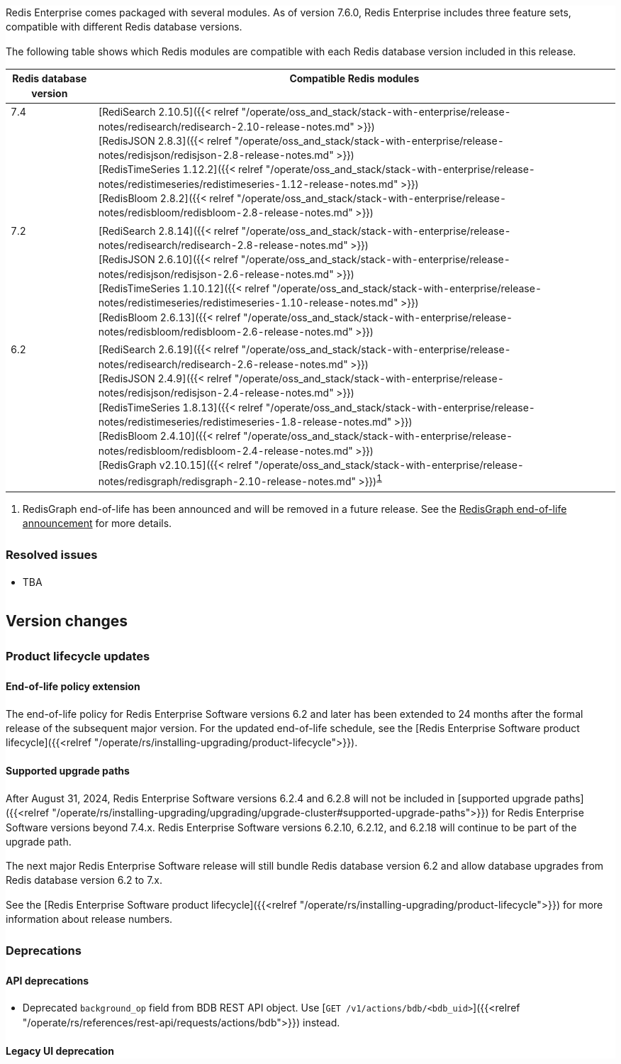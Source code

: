 Redis Enterprise comes packaged with several modules. As of version 7.6.0, Redis Enterprise includes three feature sets, compatible with different Redis database versions.

The following table shows which Redis modules are compatible with each Redis database version included in this release.

| Redis database version | Compatible Redis modules |
|------------------------|--------------------------|
| 7.4 | [RediSearch 2.10.5]({{< relref "/operate/oss_and_stack/stack-with-enterprise/release-notes/redisearch/redisearch-2.10-release-notes.md" >}})<br />[RedisJSON 2.8.3]({{< relref "/operate/oss_and_stack/stack-with-enterprise/release-notes/redisjson/redisjson-2.8-release-notes.md" >}})<br />[RedisTimeSeries 1.12.2]({{< relref "/operate/oss_and_stack/stack-with-enterprise/release-notes/redistimeseries/redistimeseries-1.12-release-notes.md" >}})<br />[RedisBloom 2.8.2]({{< relref "/operate/oss_and_stack/stack-with-enterprise/release-notes/redisbloom/redisbloom-2.8-release-notes.md" >}}) |
| 7.2 | [RediSearch 2.8.14]({{< relref "/operate/oss_and_stack/stack-with-enterprise/release-notes/redisearch/redisearch-2.8-release-notes.md" >}})<br />[RedisJSON 2.6.10]({{< relref "/operate/oss_and_stack/stack-with-enterprise/release-notes/redisjson/redisjson-2.6-release-notes.md" >}})<br />[RedisTimeSeries 1.10.12]({{< relref "/operate/oss_and_stack/stack-with-enterprise/release-notes/redistimeseries/redistimeseries-1.10-release-notes.md" >}})<br />[RedisBloom 2.6.13]({{< relref "/operate/oss_and_stack/stack-with-enterprise/release-notes/redisbloom/redisbloom-2.6-release-notes.md" >}}) |
| 6.2 | [RediSearch 2.6.19]({{< relref "/operate/oss_and_stack/stack-with-enterprise/release-notes/redisearch/redisearch-2.6-release-notes.md" >}})<br />[RedisJSON 2.4.9]({{< relref "/operate/oss_and_stack/stack-with-enterprise/release-notes/redisjson/redisjson-2.4-release-notes.md" >}})<br />[RedisTimeSeries 1.8.13]({{< relref "/operate/oss_and_stack/stack-with-enterprise/release-notes/redistimeseries/redistimeseries-1.8-release-notes.md" >}})<br />[RedisBloom 2.4.10]({{< relref "/operate/oss_and_stack/stack-with-enterprise/release-notes/redisbloom/redisbloom-2.4-release-notes.md" >}})<br />[RedisGraph v2.10.15]({{< relref "/operate/oss_and_stack/stack-with-enterprise/release-notes/redisgraph/redisgraph-2.10-release-notes.md" >}})<sup>[1](#module-note-1)</sup>  |

1. <a name="module-note-1"></a>RedisGraph end-of-life has been announced and will be removed in a future release. See the [RedisGraph end-of-life announcement](https://redis.io/blog/redisgraph-eol/) for more details.

### Resolved issues

- TBA

## Version changes

### Product lifecycle updates

#### End-of-life policy extension

The end-of-life policy for Redis Enterprise Software versions 6.2 and later has been extended to 24 months after the formal release of the subsequent major version. For the updated end-of-life schedule, see the [Redis Enterprise Software product lifecycle]({{<relref "/operate/rs/installing-upgrading/product-lifecycle">}}).

#### Supported upgrade paths

After August 31, 2024, Redis Enterprise Software versions 6.2.4 and 6.2.8 will not be included in [supported upgrade paths]({{<relref "/operate/rs/installing-upgrading/upgrading/upgrade-cluster#supported-upgrade-paths">}}) for Redis Enterprise Software versions beyond 7.4.x. Redis Enterprise Software versions 6.2.10, 6.2.12, and 6.2.18 will continue to be part of the upgrade path.

The next major Redis Enterprise Software release will still bundle Redis database version 6.2 and allow database upgrades from Redis database version 6.2 to 7.x.

See the [Redis Enterprise Software product lifecycle]({{<relref "/operate/rs/installing-upgrading/product-lifecycle">}}) for more information about release numbers.

### Deprecations

#### API deprecations

- Deprecated `background_op` field from BDB REST API object. Use [`GET /v1/actions/bdb/<bdb_uid>`]({{<relref "/operate/rs/references/rest-api/requests/actions/bdb">}}) instead.

#### Legacy UI deprecation
